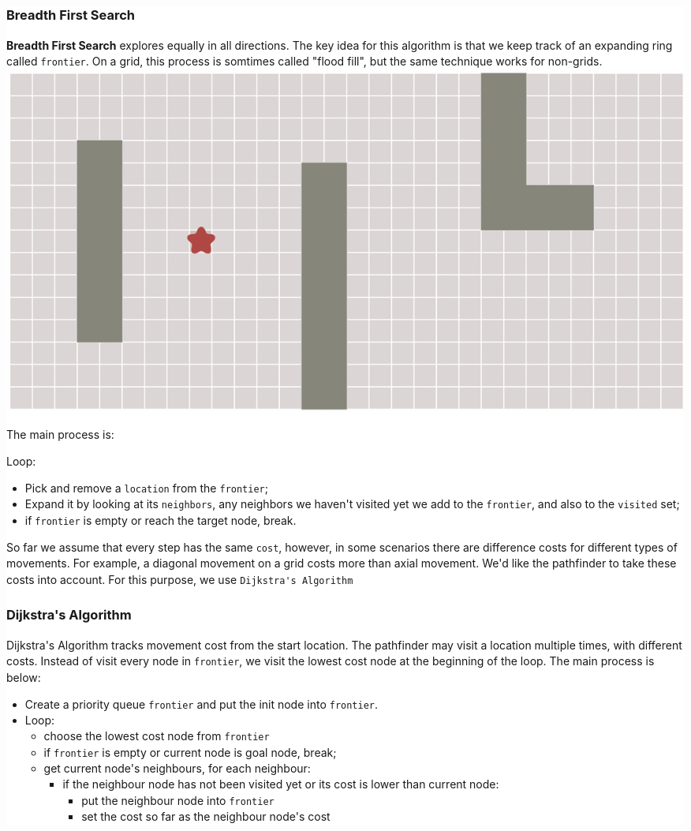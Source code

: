 ### Breadth First Search
**Breadth First Search** explores equally in all directions. The key idea for this algorithm is that we keep track of an expanding ring called `frontier`. On a grid, this process is somtimes called "flood fill", but the same technique works for non-grids.
![breadth](images/a_star/breadth_first.gif)

The main process is:

Loop:
 - Pick and remove a `location` from the `frontier`;
 - Expand it by looking at its `neighbors`, any neighbors we haven't visited yet we add to the `frontier`, and also to the `visited` set;
 - if `frontier` is empty or reach the target node, break.

So far we assume that every step has the same `cost`, however, in some scenarios there are difference costs for different types of movements. For example, a diagonal movement on a grid costs more than axial movement. We'd like the pathfinder to take these costs into account. For this purpose, we use `Dijkstra's Algorithm`

### Dijkstra's Algorithm
Dijkstra's Algorithm tracks movement cost from the start location. The pathfinder may visit a location multiple times, with different costs. Instead of visit every node in `frontier`, we visit the lowest cost node at the beginning of the loop.
The main process is below:
- Create a priority queue `frontier` and put the init node into `frontier`.
- Loop:
  - choose the lowest cost node from `frontier`
  - if `frontier` is empty or current node is goal node, break;
  - get current node's neighbours, for each neighbour:
    - if the neighbour node has not been visited yet or its cost is lower than current node:
      - put the neighbour node into `frontier`
      - set the cost so far as the neighbour node's cost
